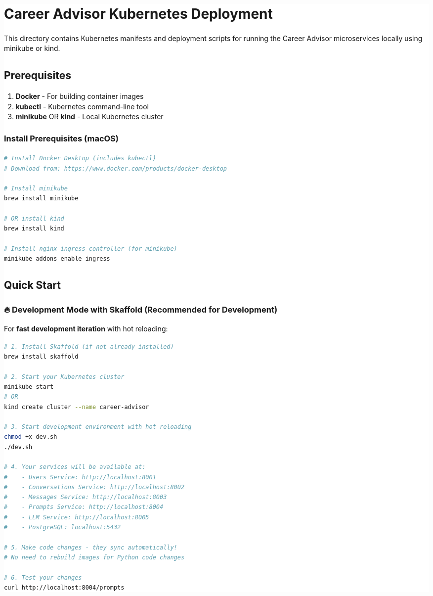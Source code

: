 # Career Advisor Kubernetes Deployment

This directory contains Kubernetes manifests and deployment scripts for running the Career Advisor microservices locally using minikube or kind.

## Prerequisites

1. **Docker** - For building container images
2. **kubectl** - Kubernetes command-line tool
3. **minikube** OR **kind** - Local Kubernetes cluster

### Install Prerequisites (macOS)

```bash
# Install Docker Desktop (includes kubectl)
# Download from: https://www.docker.com/products/docker-desktop

# Install minikube
brew install minikube

# OR install kind
brew install kind

# Install nginx ingress controller (for minikube)
minikube addons enable ingress
```

## Quick Start

### 🔥 Development Mode with Skaffold (Recommended for Development)

For **fast development iteration** with hot reloading:

```bash
# 1. Install Skaffold (if not already installed)
brew install skaffold

# 2. Start your Kubernetes cluster
minikube start
# OR
kind create cluster --name career-advisor

# 3. Start development environment with hot reloading
chmod +x dev.sh
./dev.sh

# 4. Your services will be available at:
#    - Users Service: http://localhost:8001
#    - Conversations Service: http://localhost:8002
#    - Messages Service: http://localhost:8003
#    - Prompts Service: http://localhost:8004
#    - LLM Service: http://localhost:8005
#    - PostgreSQL: localhost:5432

# 5. Make code changes - they sync automatically!
# No need to rebuild images for Python code changes

# 6. Test your changes
curl http://localhost:8004/prompts
```
